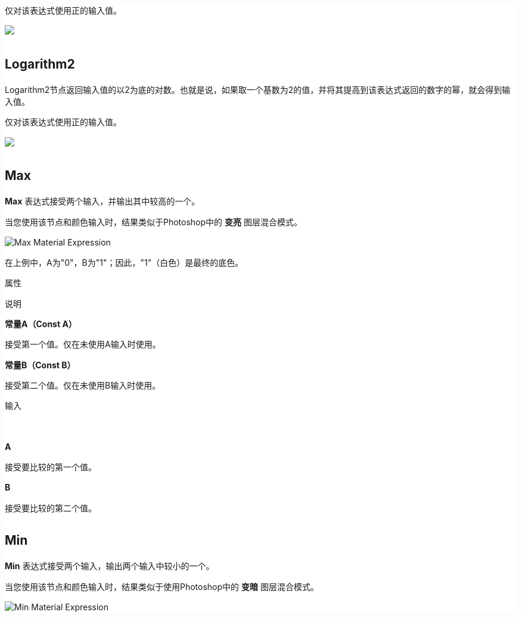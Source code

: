 仅对该表达式使用正的输入值。

[![](https://d1iv7db44yhgxn.cloudfront.net/documentation/images/04fc4f22-879e-4e9a-8b00-93b83ed00805/log10.png)](https://d1iv7db44yhgxn.cloudfront.net/documentation/images/04fc4f22-879e-4e9a-8b00-93b83ed00805/log10.png)

## Logarithm2

Logarithm2节点返回输入值的以2为底的对数。也就是说，如果取一个基数为2的值，并将其提高到该表达式返回的数字的幂，就会得到输入值。

仅对该表达式使用正的输入值。

[![](https://d1iv7db44yhgxn.cloudfront.net/documentation/images/4548ff24-8849-42ce-84c5-8429b8cdba56/log2.png)](https://d1iv7db44yhgxn.cloudfront.net/documentation/images/4548ff24-8849-42ce-84c5-8429b8cdba56/log2.png)

## Max

**Max** 表达式接受两个输入，并输出其中较高的一个。

当您使用该节点和颜色输入时，结果类似于Photoshop中的 **变亮** 图层混合模式。

![Max Material Expression](https://d1iv7db44yhgxn.cloudfront.net/documentation/images/5efcf9ff-ba32-4339-8625-475b537e36a7/max.png)

在上例中，A为"0"，B为"1"；因此，"1"（白色）是最终的底色。

  

属性

说明

**常量A（Const A）**

接受第一个值。仅在未使用A输入时使用。

**常量B（Const B）**

接受第二个值。仅在未使用B输入时使用。

输入

 

**A**

接受要比较的第一个值。

**B**

接受要比较的第二个值。

## Min

**Min** 表达式接受两个输入，输出两个输入中较小的一个。

当您使用该节点和颜色输入时，结果类似于使用Photoshop中的 **变暗** 图层混合模式。

![Min Material Expression](https://d1iv7db44yhgxn.cloudfront.net/documentation/images/1f5f85d6-afb4-4004-99c3-5eb0a3bc21d7/min.png)
